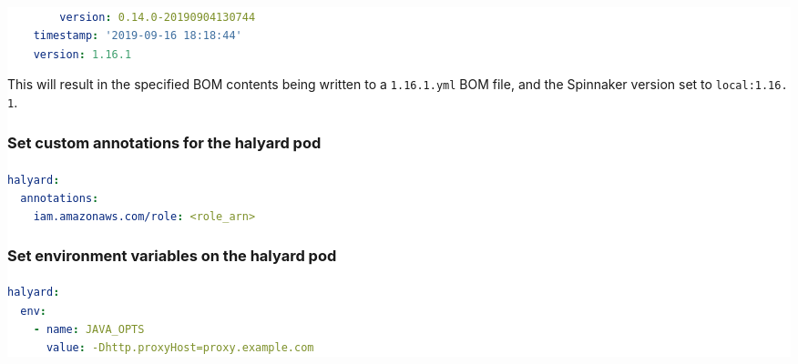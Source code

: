 ```yaml
        version: 0.14.0-20190904130744
    timestamp: '2019-09-16 18:18:44'
    version: 1.16.1
```

This will result in the specified BOM contents being written to a `1.16.1.yml` BOM file, and the Spinnaker version set to `local:1.16.1`.  

### Set custom annotations for the halyard pod

```yaml
halyard:
  annotations:
    iam.amazonaws.com/role: <role_arn>
```

### Set environment variables on the halyard pod

```yaml
halyard:
  env:
    - name: JAVA_OPTS
      value: -Dhttp.proxyHost=proxy.example.com
```
